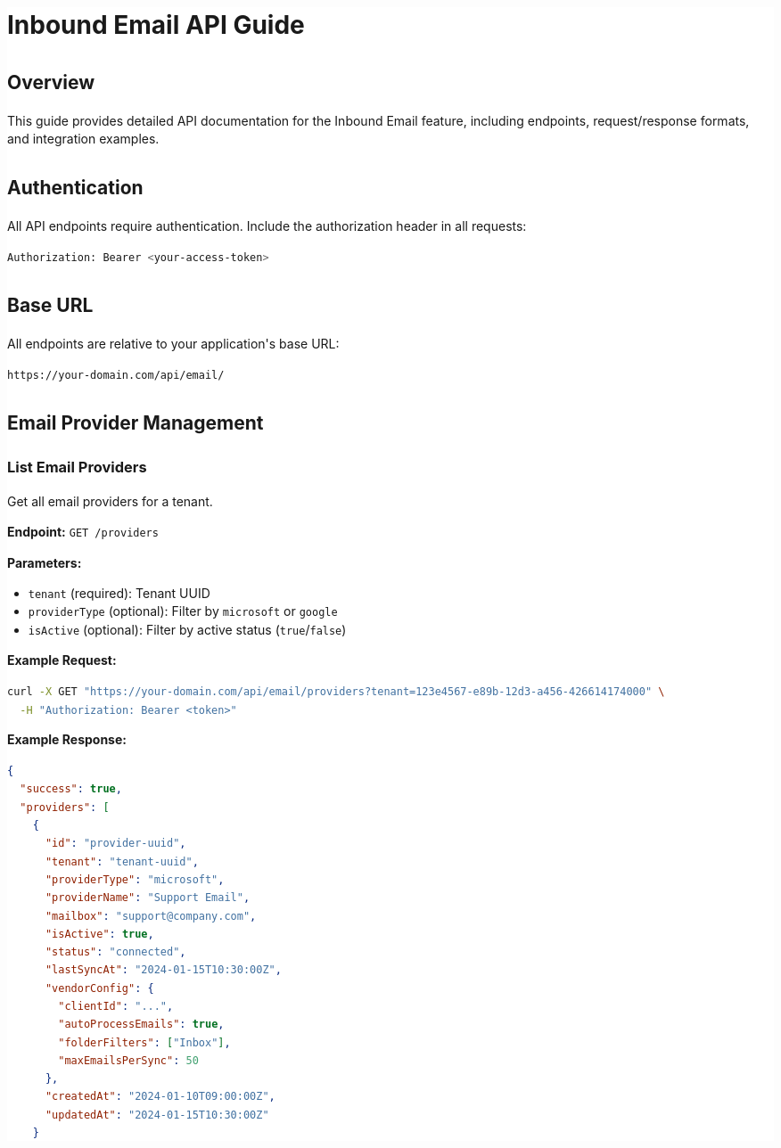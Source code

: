 # Inbound Email API Guide

## Overview

This guide provides detailed API documentation for the Inbound Email feature, including endpoints, request/response formats, and integration examples.

## Authentication

All API endpoints require authentication. Include the authorization header in all requests:

```bash
Authorization: Bearer <your-access-token>
```

## Base URL

All endpoints are relative to your application's base URL:
```
https://your-domain.com/api/email/
```

## Email Provider Management

### List Email Providers

Get all email providers for a tenant.

**Endpoint:** `GET /providers`

**Parameters:**
- `tenant` (required): Tenant UUID
- `providerType` (optional): Filter by `microsoft` or `google`
- `isActive` (optional): Filter by active status (`true`/`false`)

**Example Request:**
```bash
curl -X GET "https://your-domain.com/api/email/providers?tenant=123e4567-e89b-12d3-a456-426614174000" \
  -H "Authorization: Bearer <token>"
```

**Example Response:**
```json
{
  "success": true,
  "providers": [
    {
      "id": "provider-uuid",
      "tenant": "tenant-uuid",
      "providerType": "microsoft",
      "providerName": "Support Email",
      "mailbox": "support@company.com",
      "isActive": true,
      "status": "connected",
      "lastSyncAt": "2024-01-15T10:30:00Z",
      "vendorConfig": {
        "clientId": "...",
        "autoProcessEmails": true,
        "folderFilters": ["Inbox"],
        "maxEmailsPerSync": 50
      },
      "createdAt": "2024-01-10T09:00:00Z",
      "updatedAt": "2024-01-15T10:30:00Z"
    }
```